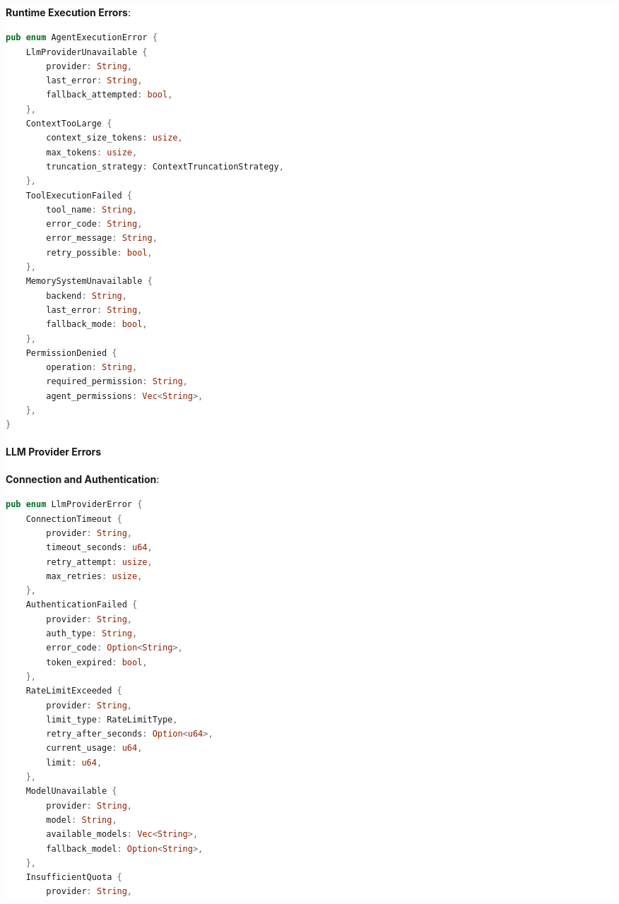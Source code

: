 **Runtime Execution Errors**:

```rust
pub enum AgentExecutionError {
    LlmProviderUnavailable {
        provider: String,
        last_error: String,
        fallback_attempted: bool,
    },
    ContextTooLarge {
        context_size_tokens: usize,
        max_tokens: usize,
        truncation_strategy: ContextTruncationStrategy,
    },
    ToolExecutionFailed {
        tool_name: String,
        error_code: String,
        error_message: String,
        retry_possible: bool,
    },
    MemorySystemUnavailable {
        backend: String,
        last_error: String,
        fallback_mode: bool,
    },
    PermissionDenied {
        operation: String,
        required_permission: String,
        agent_permissions: Vec<String>,
    },
}
```

#### LLM Provider Errors

**Connection and Authentication**:

```rust
pub enum LlmProviderError {
    ConnectionTimeout {
        provider: String,
        timeout_seconds: u64,
        retry_attempt: usize,
        max_retries: usize,
    },
    AuthenticationFailed {
        provider: String,
        auth_type: String,
        error_code: Option<String>,
        token_expired: bool,
    },
    RateLimitExceeded {
        provider: String,
        limit_type: RateLimitType,
        retry_after_seconds: Option<u64>,
        current_usage: u64,
        limit: u64,
    },
    ModelUnavailable {
        provider: String,
        model: String,
        available_models: Vec<String>,
        fallback_model: Option<String>,
    },
    InsufficientQuota {
        provider: String,
```